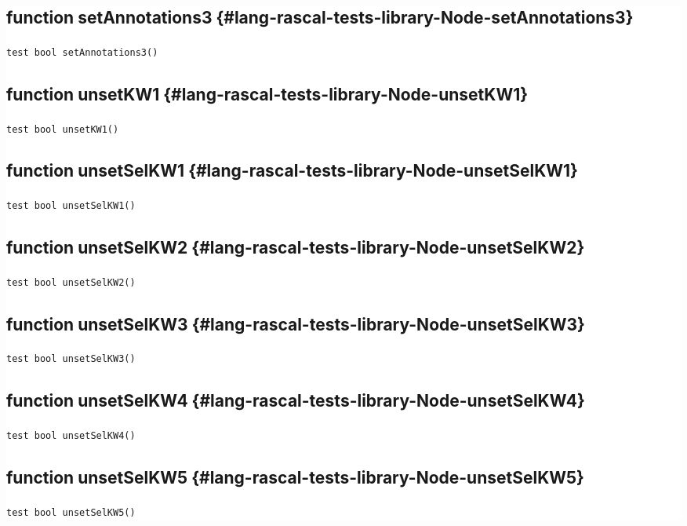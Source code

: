 ## function setAnnotations3 {#lang-rascal-tests-library-Node-setAnnotations3}

```rascal
test bool setAnnotations3()

```

## function unsetKW1 {#lang-rascal-tests-library-Node-unsetKW1}

```rascal
test bool unsetKW1()

```

## function unsetSelKW1 {#lang-rascal-tests-library-Node-unsetSelKW1}

```rascal
test bool unsetSelKW1()

```

## function unsetSelKW2 {#lang-rascal-tests-library-Node-unsetSelKW2}

```rascal
test bool unsetSelKW2()

```

## function unsetSelKW3 {#lang-rascal-tests-library-Node-unsetSelKW3}

```rascal
test bool unsetSelKW3()

```

## function unsetSelKW4 {#lang-rascal-tests-library-Node-unsetSelKW4}

```rascal
test bool unsetSelKW4()

```

## function unsetSelKW5 {#lang-rascal-tests-library-Node-unsetSelKW5}

```rascal
test bool unsetSelKW5()

```

